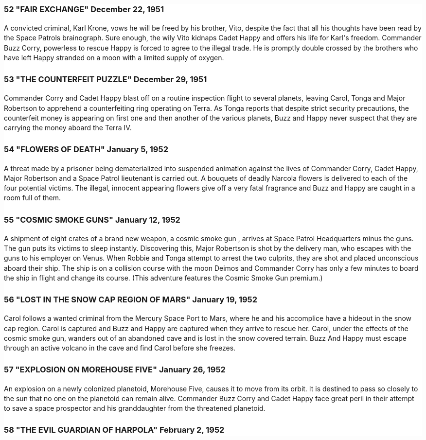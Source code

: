 ###  52 "FAIR EXCHANGE" December 22, 1951

A convicted criminal, Karl Krone, vows he will be freed by his brother, Vito, despite the fact that all his thoughts have been read by the Space Patrols brainograph. Sure enough, the wily Vito kidnaps Cadet Happy and offers his life for Karl's freedom. Commander Buzz Corry, powerless to rescue Happy is forced to agree to the illegal trade. He is promptly double crossed by the brothers who have left Happy stranded on a moon with a limited supply of oxygen.

###  53 "THE COUNTERFEIT PUZZLE" December 29, 1951

Commander Corry and Cadet Happy blast off on a routine inspection flight to several planets, leaving Carol, Tonga and Major Robertson to apprehend a counterfeiting ring operating on Terra. As Tonga reports that despite strict security precautions, the counterfeit money is appearing on first one and then another of the various planets, Buzz and Happy never suspect that they are carrying the money aboard the Terra IV.

###  54 "FLOWERS OF DEATH" January 5, 1952

A threat made by a prisoner being dematerialized into suspended animation against the lives of Commander Corry, Cadet Happy, Major Robertson and a Space Patrol lieutenant is carried out. A bouquets of deadly Narcola flowers is delivered to each of the four potential victims. The illegal, innocent appearing flowers give off a very fatal fragrance and Buzz and Happy are caught in a room full of them.

###  55 "COSMIC SMOKE GUNS" January 12, 1952

A shipment of eight crates of a brand new weapon, a cosmic smoke gun , arrives at Space Patrol Headquarters minus the guns. The gun puts its victims to sleep instantly. Discovering this, Major Robertson is shot by the delivery man, who escapes with the guns to his employer on Venus. When Robbie and Tonga attempt to arrest the two culprits, they are shot and placed unconscious aboard their ship. The ship is on a collision course with the moon Deimos and Commander Corry has only a few minutes to board the ship in flight and change its course. (This adventure features the Cosmic Smoke Gun premium.)

###  56 "LOST IN THE SNOW CAP REGION OF MARS" January 19, 1952

Carol follows a wanted criminal from the Mercury Space Port to Mars, where he and his accomplice have a hideout in the snow cap region. Carol is captured and Buzz and Happy are captured when they arrive to rescue her. Carol, under the effects of the cosmic smoke gun, wanders out of an abandoned cave and is lost in the snow covered terrain. Buzz And Happy must escape through an active volcano in the cave and find Carol before she freezes.

###  57 "EXPLOSION ON MOREHOUSE FIVE" January 26, 1952

An explosion on a newly colonized planetoid, Morehouse Five, causes it to move from its orbit. It is destined to pass so closely to the sun that no one on the planetoid can remain alive. Commander Buzz Corry and Cadet Happy face great peril in their attempt to save a space prospector and his granddaughter from the threatened planetoid.

###  58 "THE EVIL GUARDIAN OF HARPOLA" February 2, 1952
